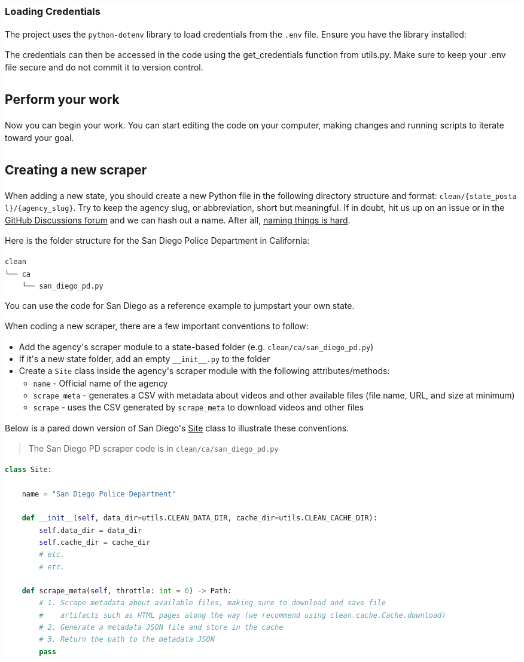 ### Loading Credentials

The project uses the `python-dotenv` library to load credentials from the `.env` file. Ensure you have the library installed:

The credentials can then be accessed in the code using the get_credentials function from utils.py. Make sure to keep your .env file secure and do not commit it to version control.

## Perform your work

Now you can begin your work. You can start editing the code on your computer, making changes and running scripts to iterate toward your goal.

## Creating a new scraper

When adding a new state, you should create a new Python file in the following directory structure and format:  `clean/{state_postal}/{agency_slug}`. Try to keep the agency slug, or abbreviation, short but meaningful. If in doubt, hit us up on an issue or in the [GitHub Discussions forum](https://github.com/biglocalnews/clean-scraper/discussions) and we can hash out a name. After all, [naming things is hard](https://martinfowler.com/bliki/TwoHardThings.html).

Here is the folder structure for the San Diego Police Department in California:

```bash
clean
└── ca
    └── san_diego_pd.py
```

You can use the code for San Diego as a reference example to jumpstart your own state.

When coding a new scraper, there are a few important conventions to follow:

- Add the agency's scraper module to a state-based folder (e.g. `clean/ca/san_diego_pd.py`)
- If it's a new state folder, add an empty `__init__.py` to the folder
- Create a `Site` class inside the agency's scraper module with the following attributes/methods:
  - `name` - Official name of the agency
  - `scrape_meta` - generates a CSV with metadata about videos and other available files (file name, URL, and size at minimum)
  - `scrape` - uses the CSV generated by `scrape_meta` to download videos and other files

Below is a pared down version of San Diego's [Site](https://github.com/biglocalnews/clean-scraper/blob/main/clean/ca/san_diego_pd.py) class to illustrate these conventions.

> The San Diego PD scraper code is in `clean/ca/san_diego_pd.py`

```python
class Site:

    name = "San Diego Police Department"

    def __init__(self, data_dir=utils.CLEAN_DATA_DIR, cache_dir=utils.CLEAN_CACHE_DIR):
        self.data_dir = data_dir
        self.cache_dir = cache_dir
        # etc.
        # etc.

    def scrape_meta(self, throttle: int = 0) -> Path:
        # 1. Scrape metadata about available files, making sure to download and save file
        #    artifacts such as HTML pages along the way (we recommend using clean.cache.Cache.download)
        # 2. Generate a metadata JSON file and store in the cache
        # 3. Return the path to the metadata JSON
        pass
```
